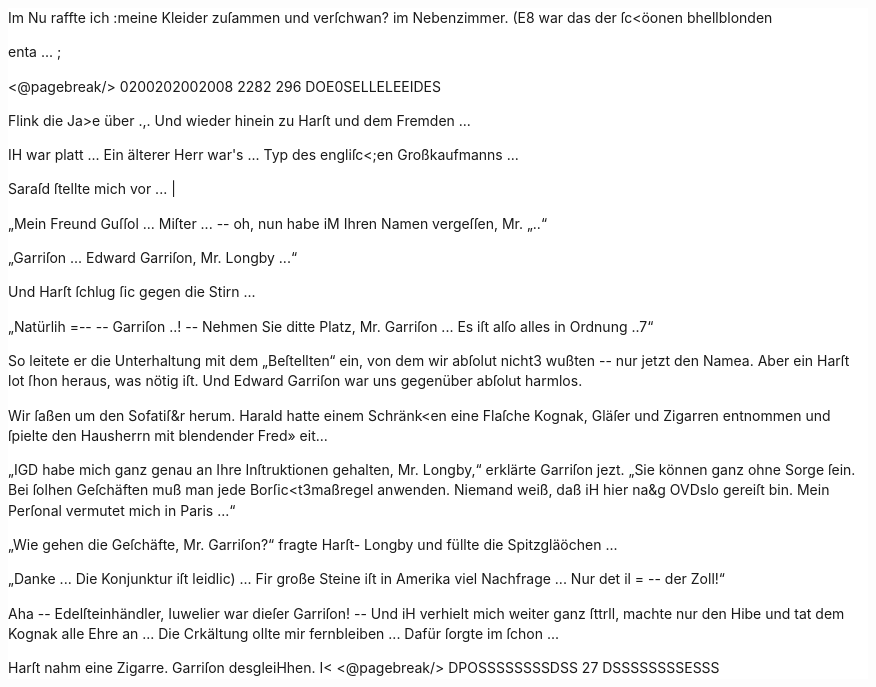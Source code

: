 Im Nu raffte ich :meine Kleider zuſammen und verſchwan?
im Nebenzimmer. (E8 war das der ſc<öonen bhellblonden

enta ... ;

 
<@pagebreak/>
0200202002008 2282 296 DOE0SELLELEEIDES

Flink die Ja>e über .,. Und wieder hinein zu Harſt
und dem Fremden ...

IH war platt ... Ein älterer Herr war's ... Typ des
engliſc<;en Großkaufmanns ...

Saraſd ſtellte mich vor ... |

„Mein Freund Guſſol ... Miſter ... -- oh, nun habe
iM Ihren Namen vergeſſen, Mr. „..“

„Garriſon ... Edward Garriſon, Mr. Longby ...“

Und Harſt ſchlug ſic gegen die Stirn ...

„Natürlih =-- -- Garriſon ..! -- Nehmen Sie ditte
Platz, Mr. Garriſon ... Es iſt alſo alles in Ordnung ..7“

So leitete er die Unterhaltung mit dem „Beſtellten“
ein, von dem wir abſolut nicht3 wußten -- nur jetzt den
Namea. Aber ein Harſt lot ſhon heraus, was nötig iſt.
Und Edward Garriſon war uns gegenüber abſolut harmlos.

Wir ſaßen um den Sofatiſ&r herum. Harald hatte
einem Schränk<en eine Flaſche Kognak, Gläſer und Zigarren
entnommen und ſpielte den Hausherrn mit blendender Fred»
eit...

„IGD habe mich ganz genau an Ihre Inſtruktionen gehalten,
Mr. Longby,“ erklärte Garriſon jezt. „Sie können ganz
ohne Sorge ſein. Bei ſolhen Geſchäften muß man jede
Borſic<t3maßregel anwenden. Niemand weiß, daß iH hier
na&g OVDslo gereiſt bin. Mein Perſonal vermutet mich in
Paris ...“

„Wie gehen die Geſchäfte, Mr. Garriſon?“ fragte Harſt-
Longby und füllte die Spitzgläöchen ...

„Danke ... Die Konjunktur iſt leidlic) ... Fir große
Steine iſt in Amerika viel Nachfrage ... Nur det il =
-- der Zoll!“

Aha -- Edelſteinhändler, Iuwelier war dieſer Garriſon!
-- Und iH verhielt mich weiter ganz ſttrll, machte nur den
Hibe und tat dem Kognak alle Ehre an ... Die Crkältung
ollte mir fernbleiben ... Dafür ſorgte im ſchon ...

Harſt nahm eine Zigarre. Garriſon desgleiHhen. I<
<@pagebreak/>
DPOSSSSSSSSDSS 27 DSSSSSSSSESSS
